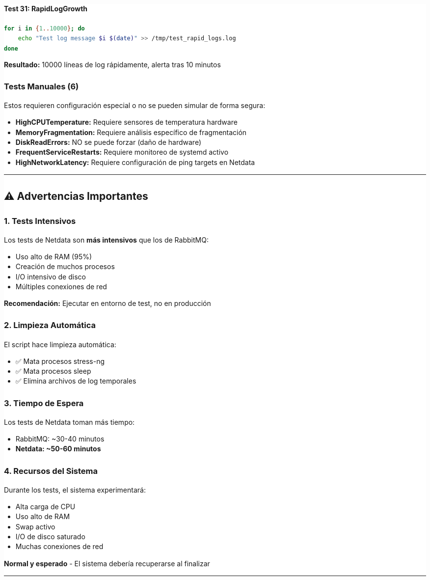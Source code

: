 #### Test 31: RapidLogGrowth
```bash
for i in {1..10000}; do
    echo "Test log message $i $(date)" >> /tmp/test_rapid_logs.log
done
```
**Resultado:** 10000 líneas de log rápidamente, alerta tras 10 minutos

### Tests Manuales (6)

Estos requieren configuración especial o no se pueden simular de forma segura:

- **HighCPUTemperature:** Requiere sensores de temperatura hardware
- **MemoryFragmentation:** Requiere análisis específico de fragmentación
- **DiskReadErrors:** NO se puede forzar (daño de hardware)
- **FrequentServiceRestarts:** Requiere monitoreo de systemd activo
- **HighNetworkLatency:** Requiere configuración de ping targets en Netdata

---

## ⚠️ Advertencias Importantes

### 1. Tests Intensivos
Los tests de Netdata son **más intensivos** que los de RabbitMQ:
- Uso alto de RAM (95%)
- Creación de muchos procesos
- I/O intensivo de disco
- Múltiples conexiones de red

**Recomendación:** Ejecutar en entorno de test, no en producción

### 2. Limpieza Automática
El script hace limpieza automática:
- ✅ Mata procesos stress-ng
- ✅ Mata procesos sleep
- ✅ Elimina archivos de log temporales

### 3. Tiempo de Espera
Los tests de Netdata toman más tiempo:
- RabbitMQ: ~30-40 minutos
- **Netdata: ~50-60 minutos**

### 4. Recursos del Sistema
Durante los tests, el sistema experimentará:
- Alta carga de CPU
- Uso alto de RAM
- Swap activo
- I/O de disco saturado
- Muchas conexiones de red

**Normal y esperado** - El sistema debería recuperarse al finalizar

---